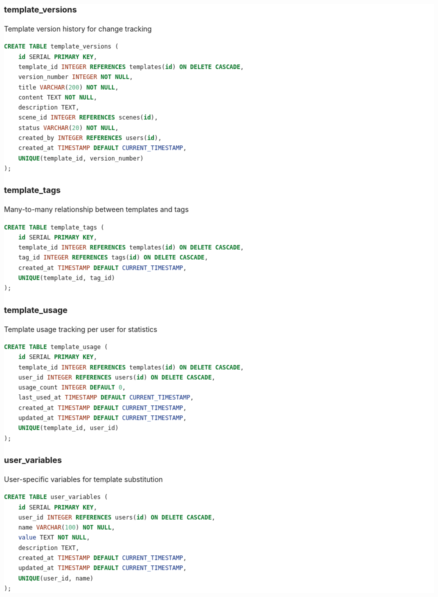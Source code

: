 ### template_versions
Template version history for change tracking

```sql
CREATE TABLE template_versions (
    id SERIAL PRIMARY KEY,
    template_id INTEGER REFERENCES templates(id) ON DELETE CASCADE,
    version_number INTEGER NOT NULL,
    title VARCHAR(200) NOT NULL,
    content TEXT NOT NULL,
    description TEXT,
    scene_id INTEGER REFERENCES scenes(id),
    status VARCHAR(20) NOT NULL,
    created_by INTEGER REFERENCES users(id),
    created_at TIMESTAMP DEFAULT CURRENT_TIMESTAMP,
    UNIQUE(template_id, version_number)
);
```

### template_tags
Many-to-many relationship between templates and tags

```sql
CREATE TABLE template_tags (
    id SERIAL PRIMARY KEY,
    template_id INTEGER REFERENCES templates(id) ON DELETE CASCADE,
    tag_id INTEGER REFERENCES tags(id) ON DELETE CASCADE,
    created_at TIMESTAMP DEFAULT CURRENT_TIMESTAMP,
    UNIQUE(template_id, tag_id)
);
```

### template_usage
Template usage tracking per user for statistics

```sql
CREATE TABLE template_usage (
    id SERIAL PRIMARY KEY,
    template_id INTEGER REFERENCES templates(id) ON DELETE CASCADE,
    user_id INTEGER REFERENCES users(id) ON DELETE CASCADE,
    usage_count INTEGER DEFAULT 0,
    last_used_at TIMESTAMP DEFAULT CURRENT_TIMESTAMP,
    created_at TIMESTAMP DEFAULT CURRENT_TIMESTAMP,
    updated_at TIMESTAMP DEFAULT CURRENT_TIMESTAMP,
    UNIQUE(template_id, user_id)
);
```

### user_variables
User-specific variables for template substitution

```sql
CREATE TABLE user_variables (
    id SERIAL PRIMARY KEY,
    user_id INTEGER REFERENCES users(id) ON DELETE CASCADE,
    name VARCHAR(100) NOT NULL,
    value TEXT NOT NULL,
    description TEXT,
    created_at TIMESTAMP DEFAULT CURRENT_TIMESTAMP,
    updated_at TIMESTAMP DEFAULT CURRENT_TIMESTAMP,
    UNIQUE(user_id, name)
);
```

